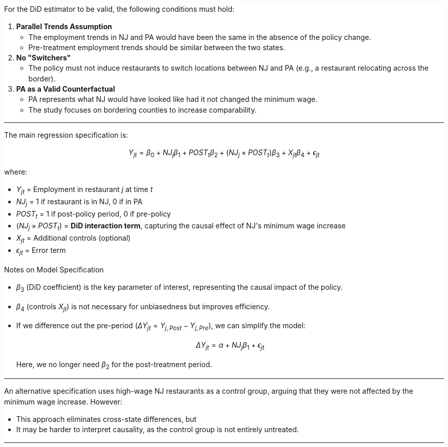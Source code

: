 For the DiD estimator to be valid, the following conditions must hold:

1.  **Parallel Trends Assumption**
    -   The employment trends in NJ and PA would have been the same in the absence of the policy change.
    -   Pre-treatment employment trends should be similar between the two states.
2.  **No "Switchers"**
    -   The policy must not induce restaurants to switch locations between NJ and PA (e.g., a restaurant relocating across the border).
3.  **PA as a Valid Counterfactual**
    -   PA represents what NJ would have looked like had it not changed the minimum wage.
    -   The study focuses on bordering counties to increase comparability.

------------------------------------------------------------------------

The main regression specification is:

$$
Y_{jt} = \beta_0 + NJ_j \beta_1 + POST_t \beta_2 + (NJ_j \times POST_t)\beta_3+ X_{jt}\beta_4 + \epsilon_{jt}
$$

where:

-   $Y_{jt}$ = Employment in restaurant $j$ at time $t$
-   $NJ_j$ = 1 if restaurant is in NJ, 0 if in PA
-   $POST_t$ = 1 if post-policy period, 0 if pre-policy
-   $(NJ_j \times POST_t)$ = **DiD interaction term**, capturing the causal effect of NJ's minimum wage increase
-   $X_{jt}$ = Additional controls (optional)
-   $\epsilon_{jt}$ = Error term

Notes on Model Specification

-   $\beta_3$ (DiD coefficient) is the key parameter of interest, representing the causal impact of the policy.

-   $\beta_4$ (controls $X_{jt}$) is not necessary for unbiasedness but improves efficiency.

-   If we difference out the pre-period ($\Delta Y_{jt} = Y_{j,Post} - Y_{j,Pre}$), we can simplify the model:

    $$
    \Delta Y_{jt} = \alpha + NJ_j \beta_1 + \epsilon_{jt}
    $$

    Here, we no longer need $\beta_2$ for the post-treatment period.

------------------------------------------------------------------------

An alternative specification uses high-wage NJ restaurants as a control group, arguing that they were not affected by the minimum wage increase. However:

-   This approach eliminates cross-state differences, but
-   It may be harder to interpret causality, as the control group is not entirely untreated.

------------------------------------------------------------------------
